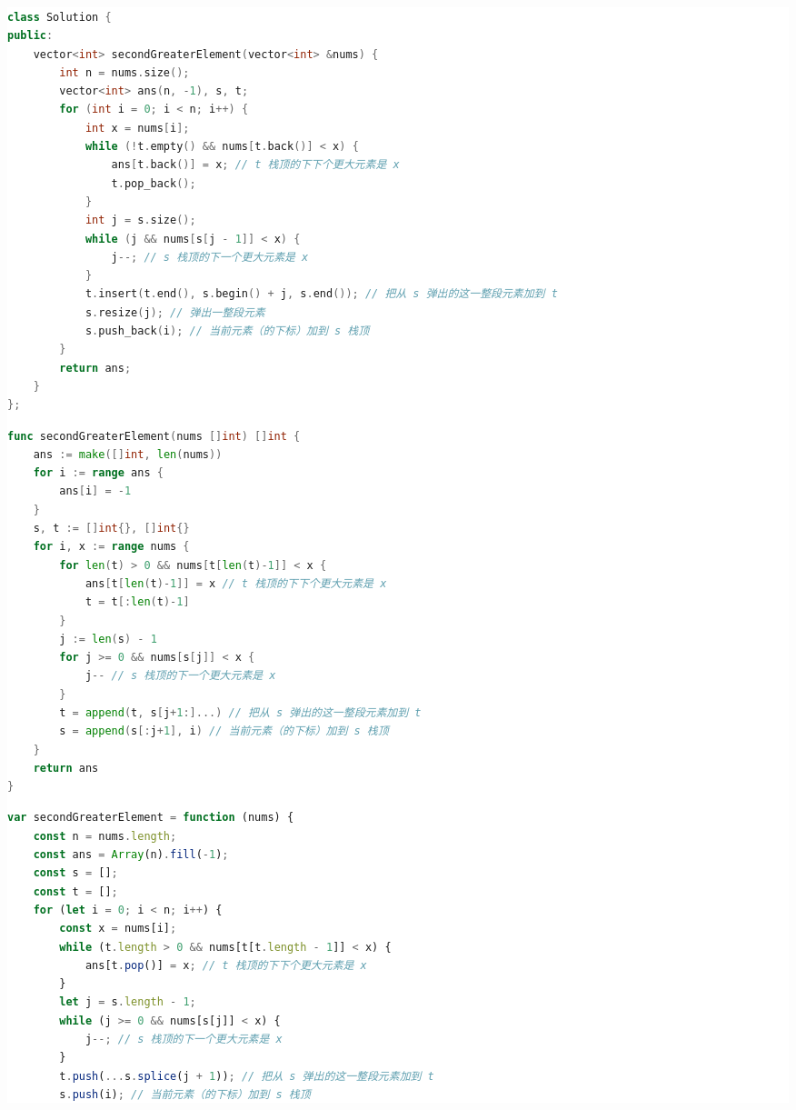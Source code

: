 ```cpp [sol-C++]
class Solution {
public:
    vector<int> secondGreaterElement(vector<int> &nums) {
        int n = nums.size();
        vector<int> ans(n, -1), s, t;
        for (int i = 0; i < n; i++) {
            int x = nums[i];
            while (!t.empty() && nums[t.back()] < x) {
                ans[t.back()] = x; // t 栈顶的下下个更大元素是 x
                t.pop_back();
            }
            int j = s.size();
            while (j && nums[s[j - 1]] < x) {
                j--; // s 栈顶的下一个更大元素是 x
            }
            t.insert(t.end(), s.begin() + j, s.end()); // 把从 s 弹出的这一整段元素加到 t
            s.resize(j); // 弹出一整段元素
            s.push_back(i); // 当前元素（的下标）加到 s 栈顶
        }
        return ans;
    }
};
```

```go [sol-Go]
func secondGreaterElement(nums []int) []int {
	ans := make([]int, len(nums))
	for i := range ans {
		ans[i] = -1
	}
	s, t := []int{}, []int{}
	for i, x := range nums {
		for len(t) > 0 && nums[t[len(t)-1]] < x {
			ans[t[len(t)-1]] = x // t 栈顶的下下个更大元素是 x
			t = t[:len(t)-1]
		}
		j := len(s) - 1
		for j >= 0 && nums[s[j]] < x {
			j-- // s 栈顶的下一个更大元素是 x
		}
		t = append(t, s[j+1:]...) // 把从 s 弹出的这一整段元素加到 t
		s = append(s[:j+1], i) // 当前元素（的下标）加到 s 栈顶
	}
	return ans
}
```

```js [sol-JavaScript]
var secondGreaterElement = function (nums) {
    const n = nums.length;
    const ans = Array(n).fill(-1);
    const s = [];
    const t = [];
    for (let i = 0; i < n; i++) {
        const x = nums[i];
        while (t.length > 0 && nums[t[t.length - 1]] < x) {
            ans[t.pop()] = x; // t 栈顶的下下个更大元素是 x
        }
        let j = s.length - 1;
        while (j >= 0 && nums[s[j]] < x) {
            j--; // s 栈顶的下一个更大元素是 x
        }
        t.push(...s.splice(j + 1)); // 把从 s 弹出的这一整段元素加到 t
        s.push(i); // 当前元素（的下标）加到 s 栈顶
```